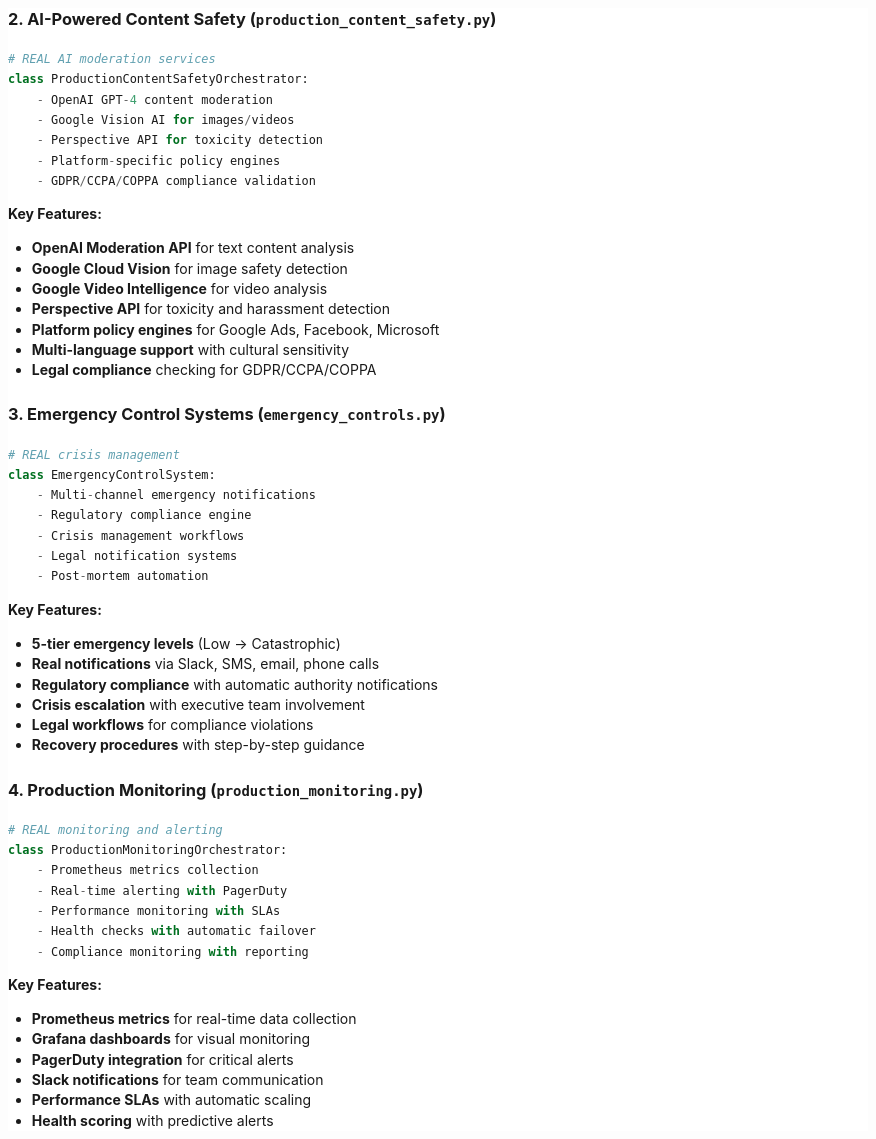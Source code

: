 ### 2. AI-Powered Content Safety (`production_content_safety.py`)
```python
# REAL AI moderation services
class ProductionContentSafetyOrchestrator:
    - OpenAI GPT-4 content moderation
    - Google Vision AI for images/videos
    - Perspective API for toxicity detection
    - Platform-specific policy engines
    - GDPR/CCPA/COPPA compliance validation
```

**Key Features:**
- **OpenAI Moderation API** for text content analysis
- **Google Cloud Vision** for image safety detection
- **Google Video Intelligence** for video analysis
- **Perspective API** for toxicity and harassment detection
- **Platform policy engines** for Google Ads, Facebook, Microsoft
- **Multi-language support** with cultural sensitivity
- **Legal compliance** checking for GDPR/CCPA/COPPA

### 3. Emergency Control Systems (`emergency_controls.py`)
```python
# REAL crisis management
class EmergencyControlSystem:
    - Multi-channel emergency notifications
    - Regulatory compliance engine
    - Crisis management workflows
    - Legal notification systems
    - Post-mortem automation
```

**Key Features:**
- **5-tier emergency levels** (Low → Catastrophic)
- **Real notifications** via Slack, SMS, email, phone calls
- **Regulatory compliance** with automatic authority notifications
- **Crisis escalation** with executive team involvement
- **Legal workflows** for compliance violations
- **Recovery procedures** with step-by-step guidance

### 4. Production Monitoring (`production_monitoring.py`)
```python
# REAL monitoring and alerting
class ProductionMonitoringOrchestrator:
    - Prometheus metrics collection
    - Real-time alerting with PagerDuty
    - Performance monitoring with SLAs
    - Health checks with automatic failover
    - Compliance monitoring with reporting
```

**Key Features:**
- **Prometheus metrics** for real-time data collection
- **Grafana dashboards** for visual monitoring
- **PagerDuty integration** for critical alerts
- **Slack notifications** for team communication
- **Performance SLAs** with automatic scaling
- **Health scoring** with predictive alerts
